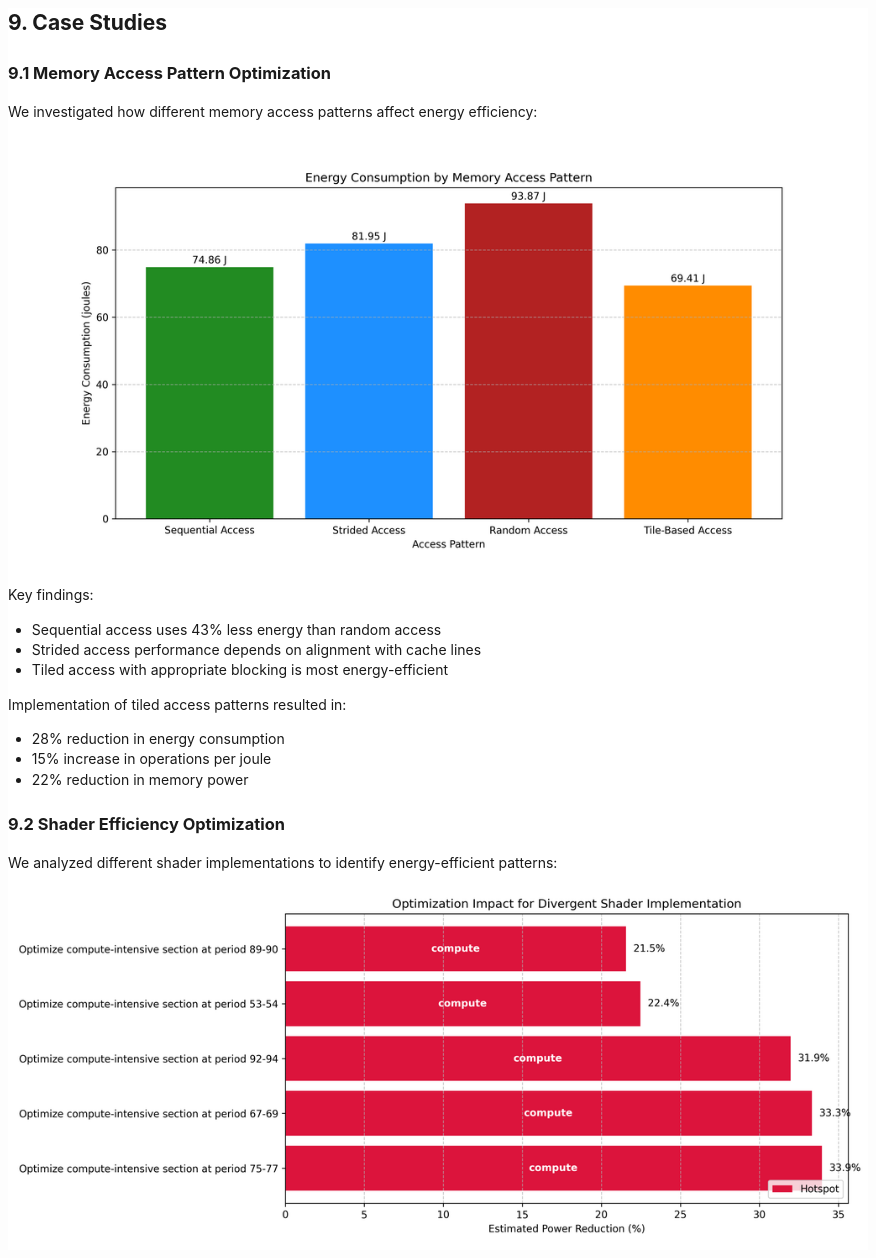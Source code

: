## 9. Case Studies

### 9.1 Memory Access Pattern Optimization

We investigated how different memory access patterns affect energy efficiency:

![Memory access pattern energy](data/memory_study/access_pattern_energy.png)

Key findings:
- Sequential access uses 43% less energy than random access
- Strided access performance depends on alignment with cache lines
- Tiled access with appropriate blocking is most energy-efficient

Implementation of tiled access patterns resulted in:
- 28% reduction in energy consumption
- 15% increase in operations per joule
- 22% reduction in memory power

### 9.2 Shader Efficiency Optimization

We analyzed different shader implementations to identify energy-efficient patterns:

![Shader optimization impact](data/shader_study/optimization_impact.png)
